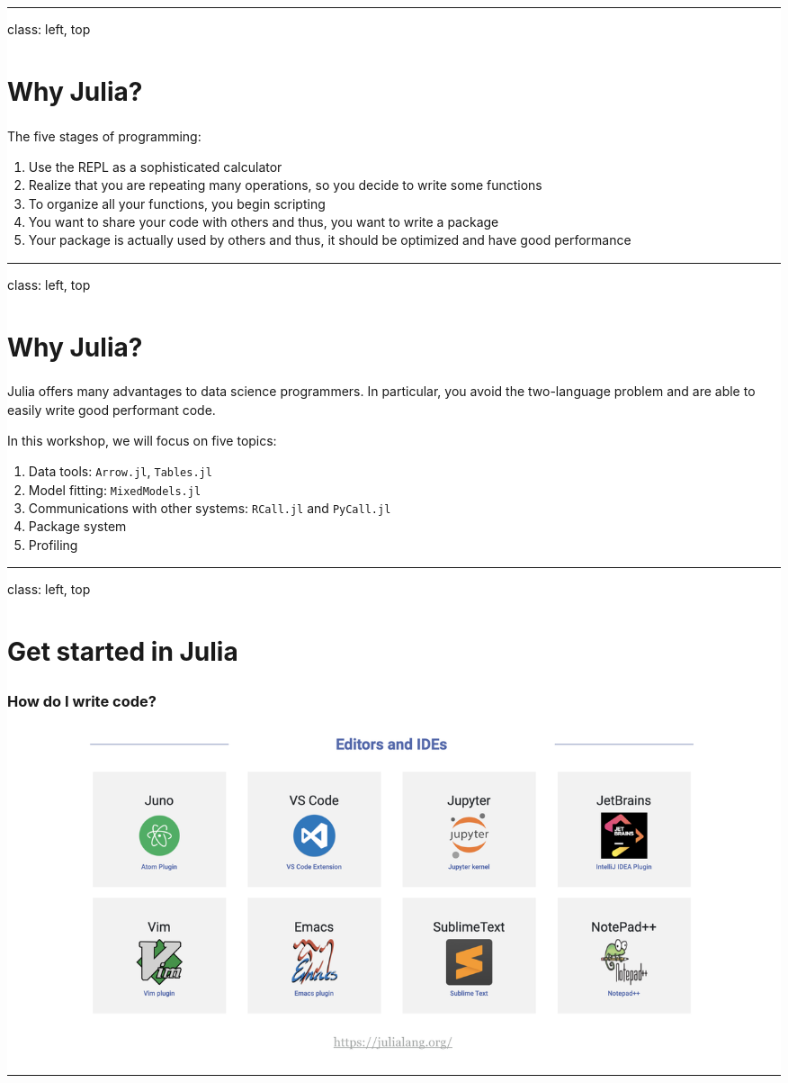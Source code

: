 
---
class: left, top

# Why Julia?

The five stages of programming:
1. Use the REPL as a sophisticated calculator
2. Realize that you are repeating many operations, so you decide to write some functions
3. To organize all your functions, you begin scripting
4. You want to share your code with others and thus, you want to write a package
5. Your package is actually used by others and thus, it should be optimized and have good performance

---
class: left, top

# Why Julia?

Julia offers many advantages to data science programmers. In particular, you avoid the two-language problem and are able to easily write good performant code.

In this workshop, we will focus on five topics:

1. Data tools: `Arrow.jl`, `Tables.jl`
2. Model fitting: `MixedModels.jl`
3. Communications with other systems: `RCall.jl` and `PyCall.jl`
4. Package system
5. Profiling

---
class: left, top

# Get started in Julia

### How do I write code?

<div style="text-align:center"><img src="pics/julia-editors.png" width="700"/></div>

---